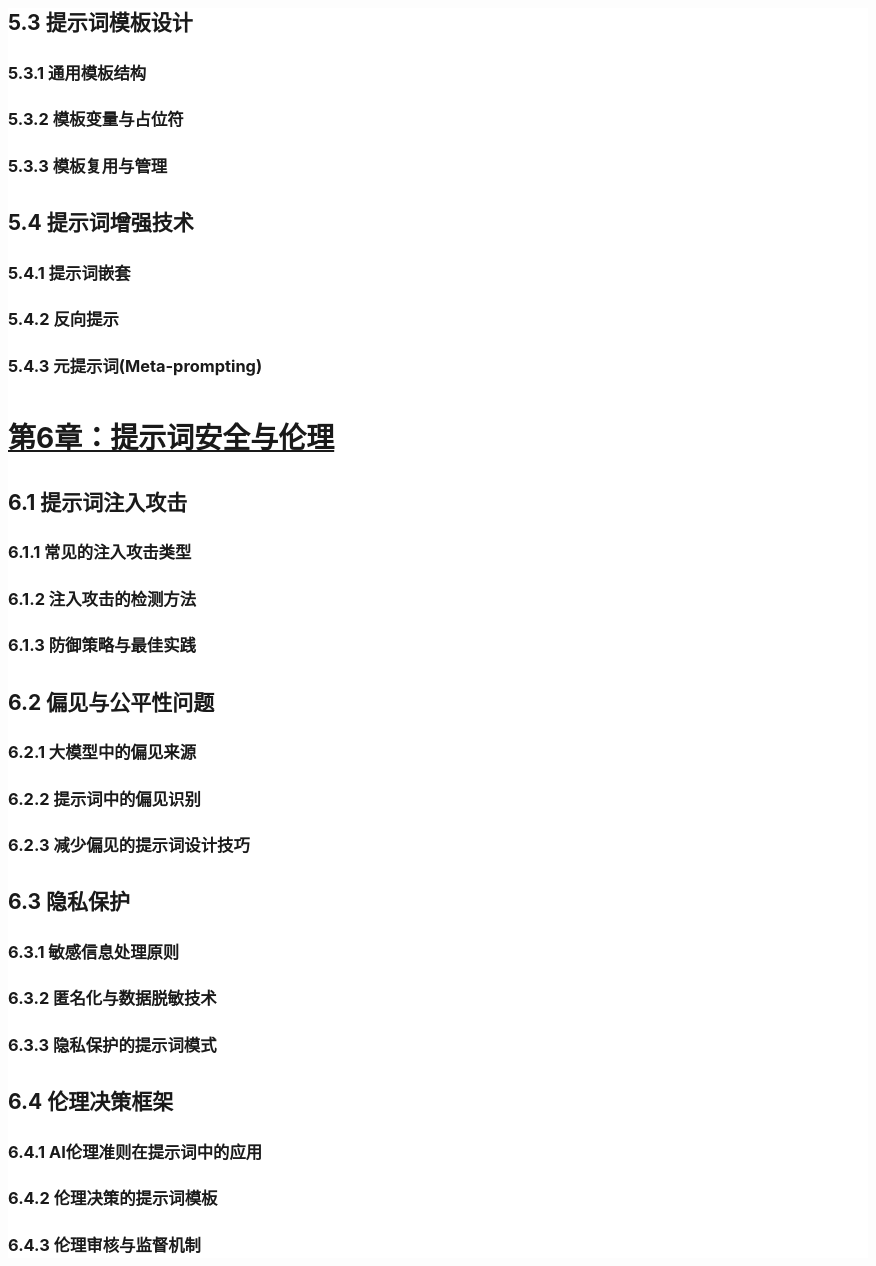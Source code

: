 ## 5.3 提示词模板设计
### 5.3.1 通用模板结构
### 5.3.2 模板变量与占位符
### 5.3.3 模板复用与管理

## 5.4 提示词增强技术
### 5.4.1 提示词嵌套
### 5.4.2 反向提示
### 5.4.3 元提示词(Meta-prompting)

# [第6章：提示词安全与伦理](%E7%AC%AC6%E7%AB%A0%EF%BC%9A%E6%8F%90%E7%A4%BA%E8%AF%8D%E5%AE%89%E5%85%A8%E4%B8%8E%E4%BC%A6%E7%90%86.md)

## 6.1 提示词注入攻击
### 6.1.1 常见的注入攻击类型
### 6.1.2 注入攻击的检测方法
### 6.1.3 防御策略与最佳实践

## 6.2 偏见与公平性问题
### 6.2.1 大模型中的偏见来源
### 6.2.2 提示词中的偏见识别
### 6.2.3 减少偏见的提示词设计技巧

## 6.3 隐私保护
### 6.3.1 敏感信息处理原则
### 6.3.2 匿名化与数据脱敏技术
### 6.3.3 隐私保护的提示词模式

## 6.4 伦理决策框架
### 6.4.1 AI伦理准则在提示词中的应用
### 6.4.2 伦理决策的提示词模板
### 6.4.3 伦理审核与监督机制
